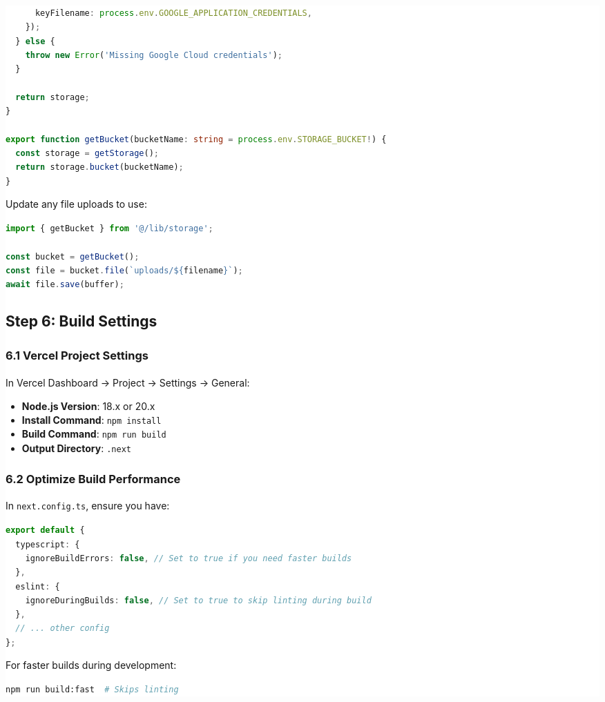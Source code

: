 ```typescript
      keyFilename: process.env.GOOGLE_APPLICATION_CREDENTIALS,
    });
  } else {
    throw new Error('Missing Google Cloud credentials');
  }

  return storage;
}

export function getBucket(bucketName: string = process.env.STORAGE_BUCKET!) {
  const storage = getStorage();
  return storage.bucket(bucketName);
}
```

Update any file uploads to use:
```typescript
import { getBucket } from '@/lib/storage';

const bucket = getBucket();
const file = bucket.file(`uploads/${filename}`);
await file.save(buffer);
```

## Step 6: Build Settings

### 6.1 Vercel Project Settings

In Vercel Dashboard → Project → Settings → General:

- **Node.js Version**: 18.x or 20.x
- **Install Command**: `npm install`
- **Build Command**: `npm run build`
- **Output Directory**: `.next`

### 6.2 Optimize Build Performance

In `next.config.ts`, ensure you have:

```typescript
export default {
  typescript: {
    ignoreBuildErrors: false, // Set to true if you need faster builds
  },
  eslint: {
    ignoreDuringBuilds: false, // Set to true to skip linting during build
  },
  // ... other config
};
```

For faster builds during development:
```bash
npm run build:fast  # Skips linting
```
